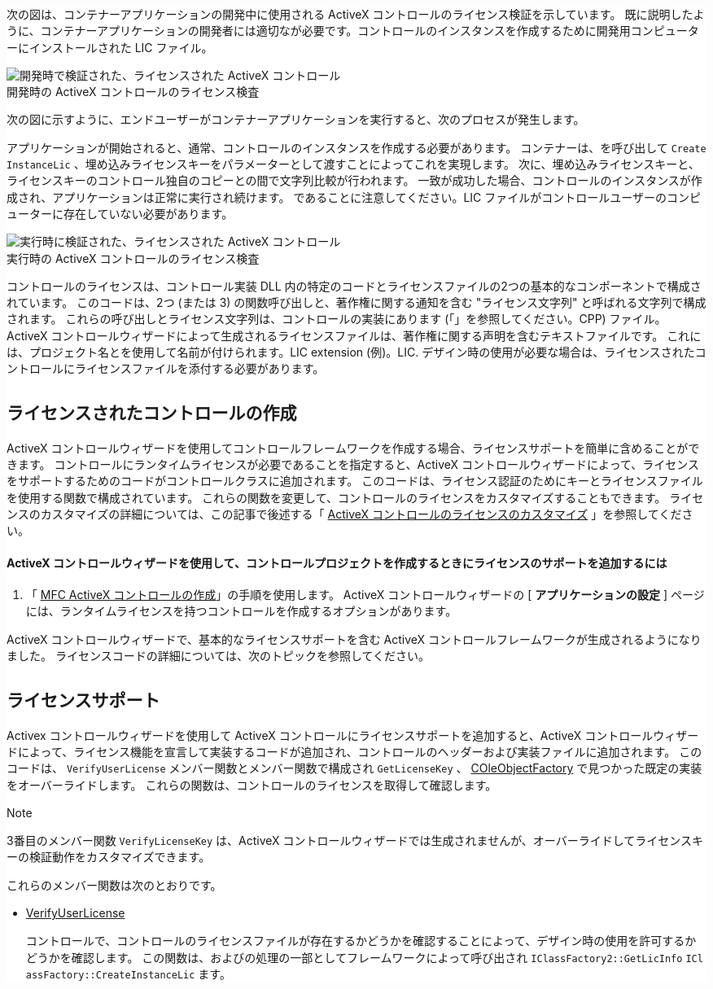 次の図は、コンテナーアプリケーションの開発中に使用される ActiveX コントロールのライセンス検証を示しています。 既に説明したように、コンテナーアプリケーションの開発者には適切なが必要です。コントロールのインスタンスを作成するために開発用コンピューターにインストールされた LIC ファイル。

![開発時で検証された、ライセンスされた ActiveX コントロール](../mfc/media/vc374d1.gif "開発時で検証された、ライセンスされた ActiveX コントロール") <br/>
開発時の ActiveX コントロールのライセンス検査

次の図に示すように、エンドユーザーがコンテナーアプリケーションを実行すると、次のプロセスが発生します。

アプリケーションが開始されると、通常、コントロールのインスタンスを作成する必要があります。 コンテナーは、を呼び出して `CreateInstanceLic` 、埋め込みライセンスキーをパラメーターとして渡すことによってこれを実現します。 次に、埋め込みライセンスキーと、ライセンスキーのコントロール独自のコピーとの間で文字列比較が行われます。 一致が成功した場合、コントロールのインスタンスが作成され、アプリケーションは正常に実行され続けます。 であることに注意してください。LIC ファイルがコントロールユーザーのコンピューターに存在していない必要があります。

![実行時に検証された、ライセンスされた ActiveX コントロール](../mfc/media/vc374d2.gif "実行時に検証された、ライセンスされた ActiveX コントロール") <br/>
実行時の ActiveX コントロールのライセンス検査

コントロールのライセンスは、コントロール実装 DLL 内の特定のコードとライセンスファイルの2つの基本的なコンポーネントで構成されています。 このコードは、2つ (または 3) の関数呼び出しと、著作権に関する通知を含む "ライセンス文字列" と呼ばれる文字列で構成されます。 これらの呼び出しとライセンス文字列は、コントロールの実装にあります (「」を参照してください。CPP) ファイル。 ActiveX コントロールウィザードによって生成されるライセンスファイルは、著作権に関する声明を含むテキストファイルです。 これには、プロジェクト名とを使用して名前が付けられます。LIC extension (例)。LIC. デザイン時の使用が必要な場合は、ライセンスされたコントロールにライセンスファイルを添付する必要があります。

## <a name="creating-a-licensed-control"></a><a name="_core_creating_a_licensed_control"></a> ライセンスされたコントロールの作成

ActiveX コントロールウィザードを使用してコントロールフレームワークを作成する場合、ライセンスサポートを簡単に含めることができます。 コントロールにランタイムライセンスが必要であることを指定すると、ActiveX コントロールウィザードによって、ライセンスをサポートするためのコードがコントロールクラスに追加されます。 このコードは、ライセンス認証のためにキーとライセンスファイルを使用する関数で構成されています。 これらの関数を変更して、コントロールのライセンスをカスタマイズすることもできます。 ライセンスのカスタマイズの詳細については、この記事で後述する「 [ActiveX コントロールのライセンスのカスタマイズ](#_core_customizing_the_licensing_of_an_activex_control) 」を参照してください。

#### <a name="to-add-support-for-licensing-with-the-activex-control-wizard-when-you-create-your-control-project"></a>ActiveX コントロールウィザードを使用して、コントロールプロジェクトを作成するときにライセンスのサポートを追加するには

1. 「 [MFC ActiveX コントロールの作成](reference/creating-an-mfc-activex-control.md)」の手順を使用します。 ActiveX コントロールウィザードの [ **アプリケーションの設定** ] ページには、ランタイムライセンスを持つコントロールを作成するオプションがあります。

ActiveX コントロールウィザードで、基本的なライセンスサポートを含む ActiveX コントロールフレームワークが生成されるようになりました。 ライセンスコードの詳細については、次のトピックを参照してください。

## <a name="licensing-support"></a><a name="_core_licensing_support"></a> ライセンスサポート

Activex コントロールウィザードを使用して ActiveX コントロールにライセンスサポートを追加すると、ActiveX コントロールウィザードによって、ライセンス機能を宣言して実装するコードが追加され、コントロールのヘッダーおよび実装ファイルに追加されます。 このコードは、 `VerifyUserLicense` メンバー関数とメンバー関数で構成され `GetLicenseKey` 、 [COleObjectFactory](reference/coleobjectfactory-class.md) で見つかった既定の実装をオーバーライドします。 これらの関数は、コントロールのライセンスを取得して確認します。

> [!NOTE]
> 3番目のメンバー関数 `VerifyLicenseKey` は、ActiveX コントロールウィザードでは生成されませんが、オーバーライドしてライセンスキーの検証動作をカスタマイズできます。

これらのメンバー関数は次のとおりです。

- [VerifyUserLicense](reference/coleobjectfactory-class.md#verifyuserlicense)

   コントロールで、コントロールのライセンスファイルが存在するかどうかを確認することによって、デザイン時の使用を許可するかどうかを確認します。 この関数は、およびの処理の一部としてフレームワークによって呼び出され `IClassFactory2::GetLicInfo` `IClassFactory::CreateInstanceLic` ます。
